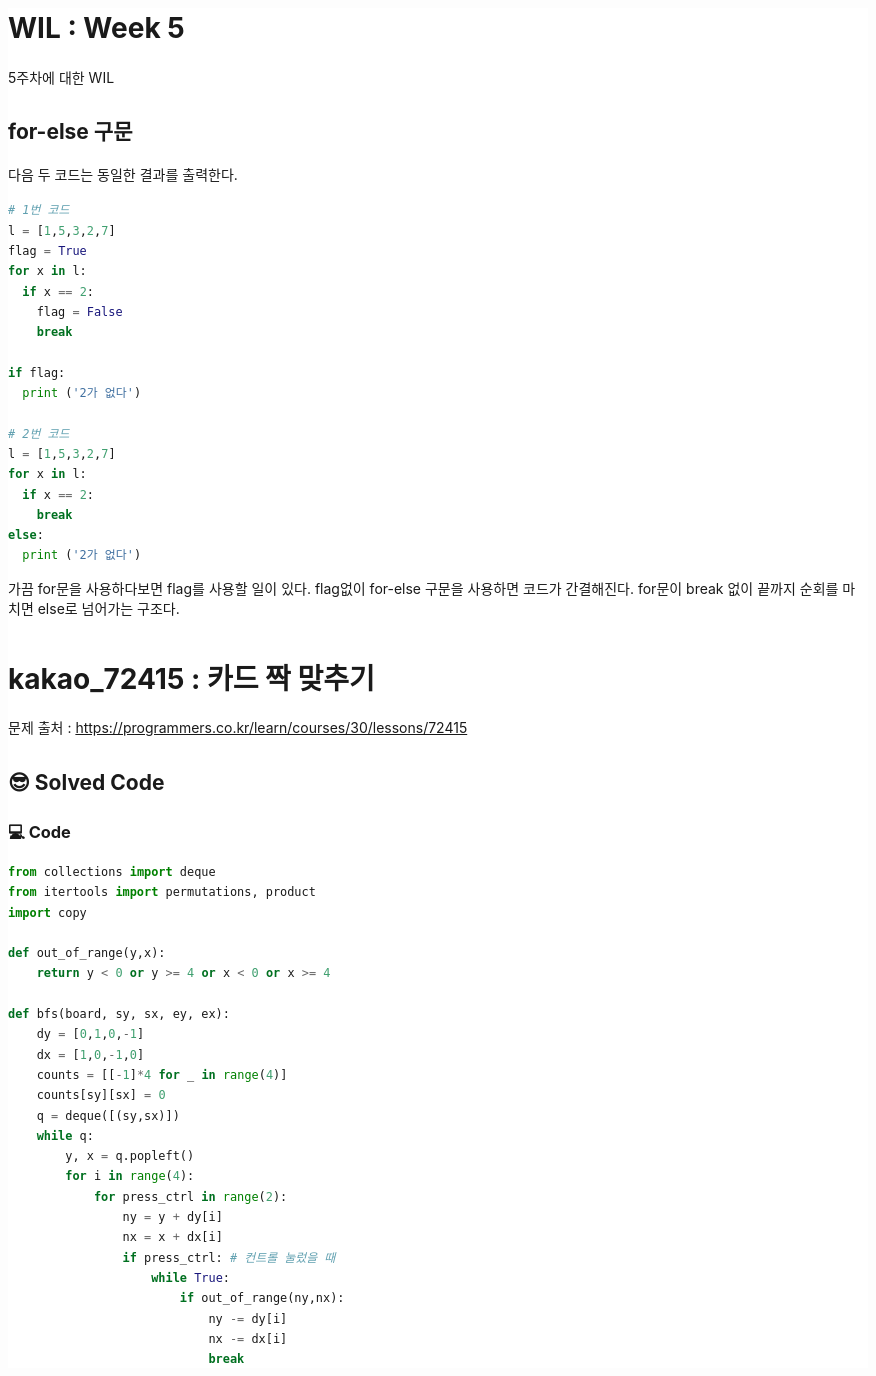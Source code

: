 # WIL : Week 5
5주차에 대한 WIL
## for-else 구문
다음 두 코드는 동일한 결과를 출력한다.
```python
# 1번 코드
l = [1,5,3,2,7]
flag = True
for x in l:
  if x == 2:
    flag = False
    break

if flag:
  print ('2가 없다')

# 2번 코드
l = [1,5,3,2,7]
for x in l:
  if x == 2:
    break
else:
  print ('2가 없다')
```

가끔 for문을 사용하다보면 flag를 사용할 일이 있다. flag없이 for-else 구문을 사용하면 코드가 간결해진다.
for문이 break 없이 끝까지 순회를 마치면 else로 넘어가는 구조다.

# kakao_72415 : 카드 짝 맞추기
문제 출처 : https://programmers.co.kr/learn/courses/30/lessons/72415
## 😎 Solved Code

### 💻 Code

```python
from collections import deque
from itertools import permutations, product
import copy

def out_of_range(y,x):
    return y < 0 or y >= 4 or x < 0 or x >= 4

def bfs(board, sy, sx, ey, ex):
    dy = [0,1,0,-1]
    dx = [1,0,-1,0]
    counts = [[-1]*4 for _ in range(4)]
    counts[sy][sx] = 0
    q = deque([(sy,sx)])
    while q:
        y, x = q.popleft()
        for i in range(4):
            for press_ctrl in range(2):
                ny = y + dy[i]
                nx = x + dx[i]
                if press_ctrl: # 컨트롤 눌렀을 때
                    while True:
                        if out_of_range(ny,nx):
                            ny -= dy[i]
                            nx -= dx[i]
                            break
```